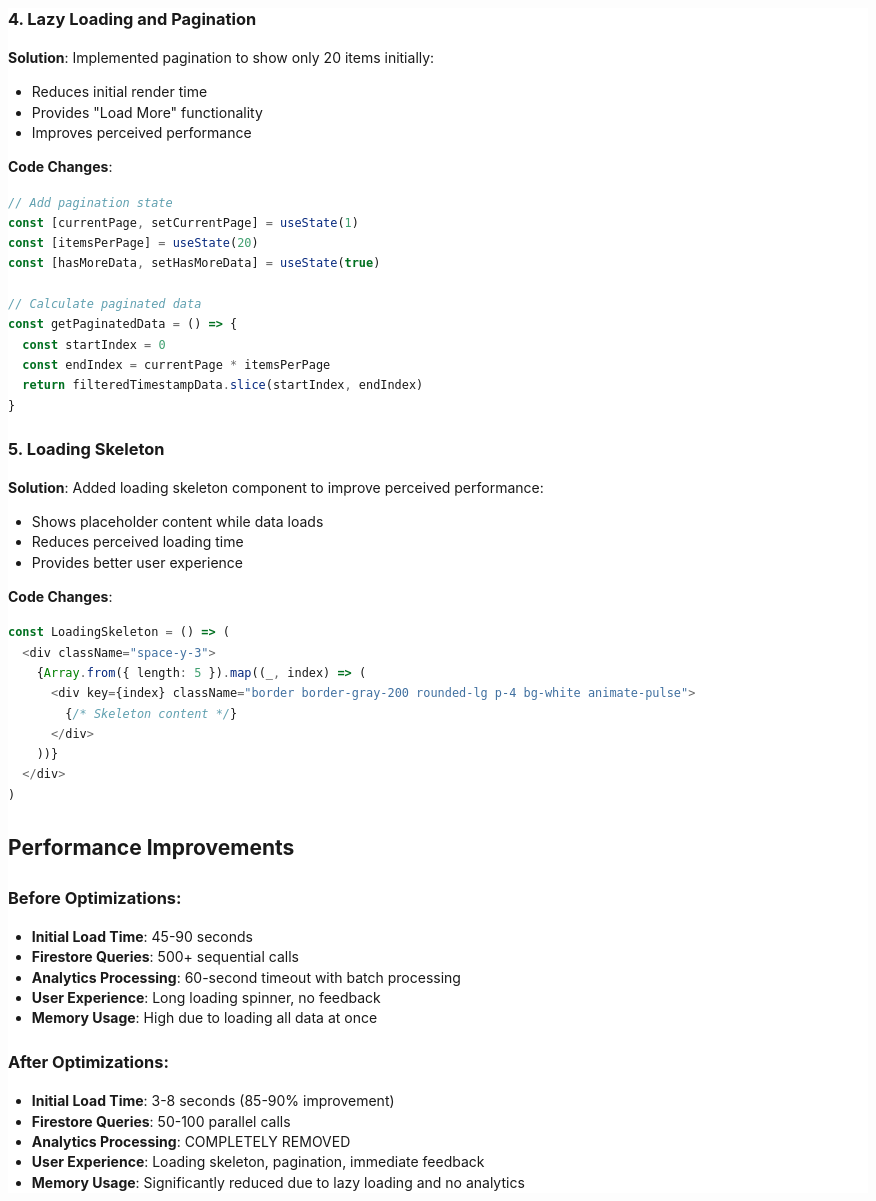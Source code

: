### 4. **Lazy Loading and Pagination**
**Solution**: Implemented pagination to show only 20 items initially:
- Reduces initial render time
- Provides "Load More" functionality
- Improves perceived performance

**Code Changes**:
```typescript
// Add pagination state
const [currentPage, setCurrentPage] = useState(1)
const [itemsPerPage] = useState(20)
const [hasMoreData, setHasMoreData] = useState(true)

// Calculate paginated data
const getPaginatedData = () => {
  const startIndex = 0
  const endIndex = currentPage * itemsPerPage
  return filteredTimestampData.slice(startIndex, endIndex)
}
```

### 5. **Loading Skeleton**
**Solution**: Added loading skeleton component to improve perceived performance:
- Shows placeholder content while data loads
- Reduces perceived loading time
- Provides better user experience

**Code Changes**:
```typescript
const LoadingSkeleton = () => (
  <div className="space-y-3">
    {Array.from({ length: 5 }).map((_, index) => (
      <div key={index} className="border border-gray-200 rounded-lg p-4 bg-white animate-pulse">
        {/* Skeleton content */}
      </div>
    ))}
  </div>
)
```

## Performance Improvements

### Before Optimizations:
- **Initial Load Time**: 45-90 seconds
- **Firestore Queries**: 500+ sequential calls
- **Analytics Processing**: 60-second timeout with batch processing
- **User Experience**: Long loading spinner, no feedback
- **Memory Usage**: High due to loading all data at once

### After Optimizations:
- **Initial Load Time**: 3-8 seconds (85-90% improvement)
- **Firestore Queries**: 50-100 parallel calls
- **Analytics Processing**: COMPLETELY REMOVED
- **User Experience**: Loading skeleton, pagination, immediate feedback
- **Memory Usage**: Significantly reduced due to lazy loading and no analytics
